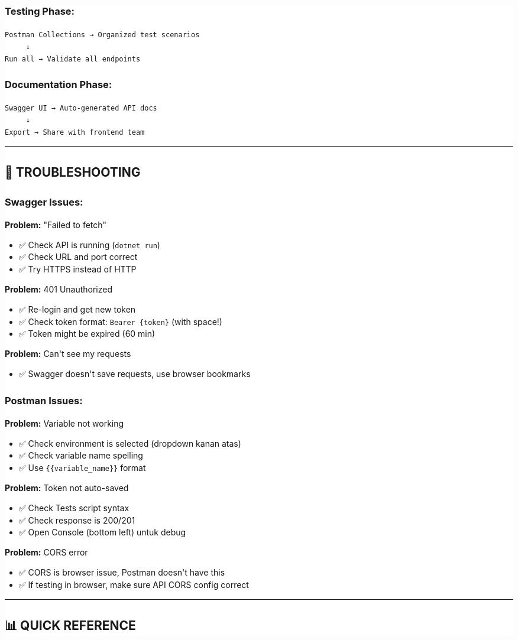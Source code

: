 ### **Testing Phase:**
```
Postman Collections → Organized test scenarios
     ↓
Run all → Validate all endpoints
```

### **Documentation Phase:**
```
Swagger UI → Auto-generated API docs
     ↓
Export → Share with frontend team
```

---

## 🚨 **TROUBLESHOOTING**

### **Swagger Issues:**

**Problem:** "Failed to fetch"
- ✅ Check API is running (`dotnet run`)
- ✅ Check URL and port correct
- ✅ Try HTTPS instead of HTTP

**Problem:** 401 Unauthorized
- ✅ Re-login and get new token
- ✅ Check token format: `Bearer {token}` (with space!)
- ✅ Token might be expired (60 min)

**Problem:** Can't see my requests
- ✅ Swagger doesn't save requests, use browser bookmarks

### **Postman Issues:**

**Problem:** Variable not working
- ✅ Check environment is selected (dropdown kanan atas)
- ✅ Check variable name spelling
- ✅ Use `{{variable_name}}` format

**Problem:** Token not auto-saved
- ✅ Check Tests script syntax
- ✅ Check response is 200/201
- ✅ Open Console (bottom left) untuk debug

**Problem:** CORS error
- ✅ CORS is browser issue, Postman doesn't have this
- ✅ If testing in browser, make sure API CORS config correct

---

## 📊 **QUICK REFERENCE**
